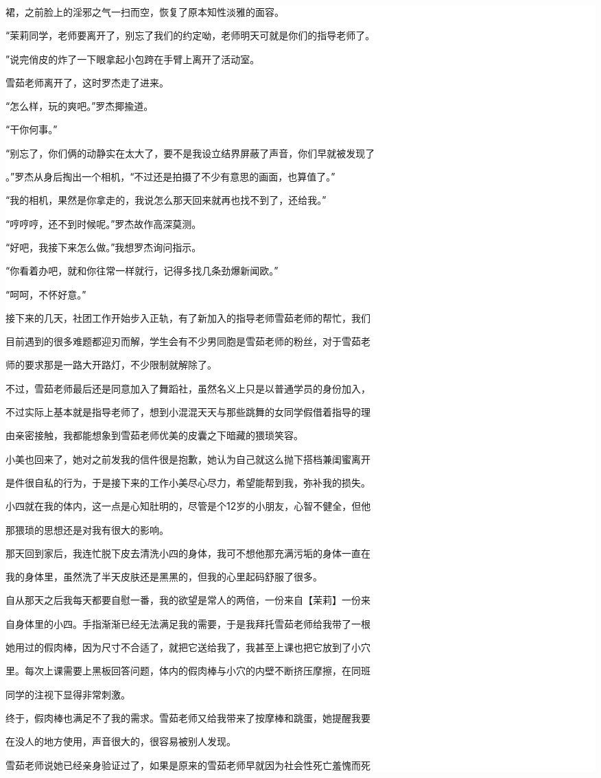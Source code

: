 裙，之前脸上的淫邪之气一扫而空，恢复了原本知性淡雅的面容。

“茉莉同学，老师要离开了，别忘了我们的约定呦，老师明天可就是你们的指导老师了。

”说完俏皮的炸了一下眼拿起小包跨在手臂上离开了活动室。

雪茹老师离开了，这时罗杰走了进来。

“怎么样，玩的爽吧。”罗杰揶揄道。

“干你何事。”

“别忘了，你们俩的动静实在太大了，要不是我设立结界屏蔽了声音，你们早就被发现了

。”罗杰从身后掏出一个相机，“不过还是拍摄了不少有意思的画面，也算值了。”

“我的相机，果然是你拿走的，我说怎么那天回来就再也找不到了，还给我。”

“哼哼哼，还不到时候呢。”罗杰故作高深莫测。

“好吧，我接下来怎么做。”我想罗杰询问指示。

“你看着办吧，就和你往常一样就行，记得多找几条劲爆新闻欧。”

“呵呵，不怀好意。”

接下来的几天，社团工作开始步入正轨，有了新加入的指导老师雪茹老师的帮忙，我们

目前遇到的很多难题都迎刃而解，学生会有不少男同胞是雪茹老师的粉丝，对于雪茹老

师的要求那是一路大开路灯，不少限制就解除了。

不过，雪茹老师最后还是同意加入了舞蹈社，虽然名义上只是以普通学员的身份加入，

不过实际上基本就是指导老师了，想到小混混天天与那些跳舞的女同学假借着指导的理

由亲密接触，我都能想象到雪茹老师优美的皮囊之下暗藏的猥琐笑容。

小美也回来了，她对之前发我的信件很是抱歉，她认为自己就这么抛下搭档兼闺蜜离开

是件很自私的行为，于是接下来的工作小美尽心尽力，希望能帮到我，弥补我的损失。

小四就在我的体内，这一点是心知肚明的，尽管是个12岁的小朋友，心智不健全，但他

那猥琐的思想还是对我有很大的影响。

那天回到家后，我连忙脱下皮去清洗小四的身体，我可不想他那充满污垢的身体一直在

我的身体里，虽然洗了半天皮肤还是黑黑的，但我的心里起码舒服了很多。

自从那天之后我每天都要自慰一番，我的欲望是常人的两倍，一份来自【茉莉】一份来

自身体里的小四。手指渐渐已经无法满足我的需要，于是我拜托雪茹老师给我带了一根

她用过的假肉棒，因为尺寸不合适了，就把它送给我了，我甚至上课也把它放到了小穴

里。每次上课需要上黑板回答问题，体内的假肉棒与小穴的内壁不断挤压摩擦，在同班

同学的注视下显得非常刺激。

终于，假肉棒也满足不了我的需求。雪茹老师又给我带来了按摩棒和跳蛋，她提醒我要

在没人的地方使用，声音很大的，很容易被别人发现。

雪茹老师说她已经亲身验证过了，如果是原来的雪茹老师早就因为社会性死亡羞愧而死
